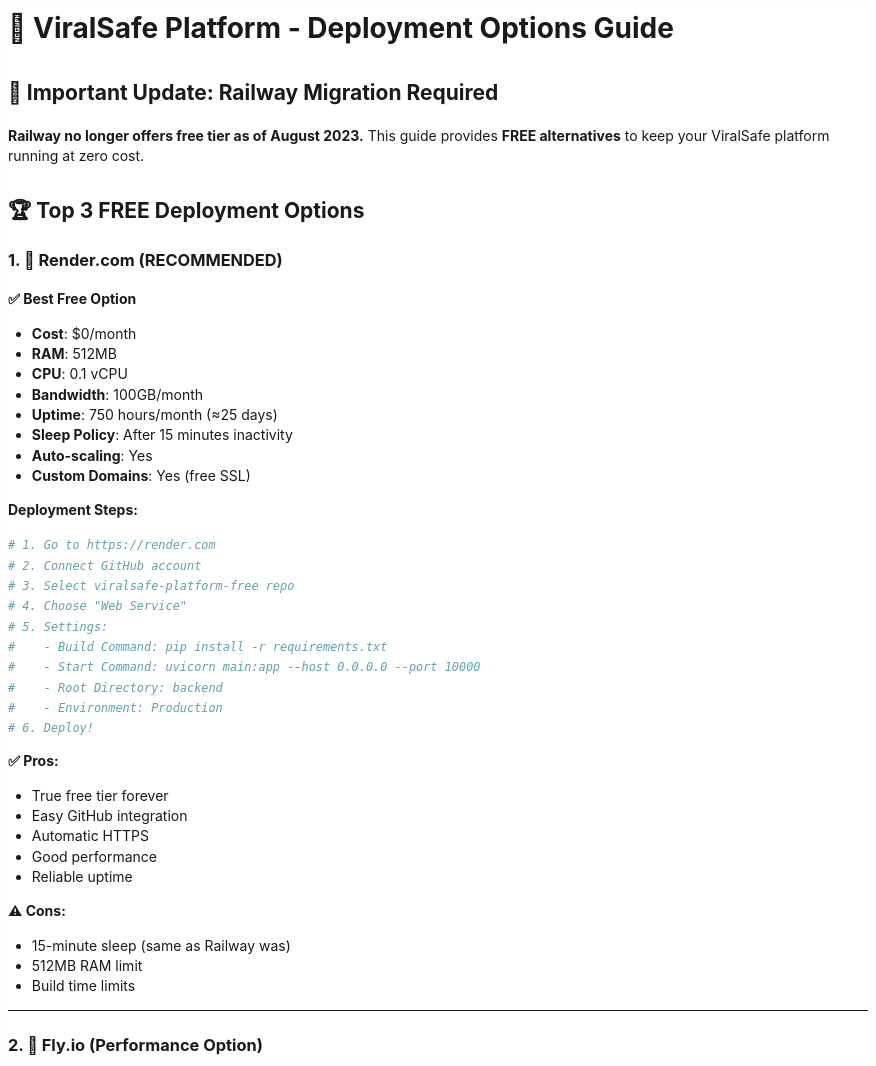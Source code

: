 # 🚀 ViralSafe Platform - Deployment Options Guide

## 🚨 Important Update: Railway Migration Required

**Railway no longer offers free tier as of August 2023.** This guide provides **FREE alternatives** to keep your ViralSafe platform running at zero cost.

## 🏆 Top 3 FREE Deployment Options

### 1. 🥇 Render.com (RECOMMENDED)

**✅ Best Free Option**
- **Cost**: $0/month
- **RAM**: 512MB
- **CPU**: 0.1 vCPU
- **Bandwidth**: 100GB/month
- **Uptime**: 750 hours/month (≈25 days)
- **Sleep Policy**: After 15 minutes inactivity
- **Auto-scaling**: Yes
- **Custom Domains**: Yes (free SSL)

**Deployment Steps:**
```bash
# 1. Go to https://render.com
# 2. Connect GitHub account
# 3. Select viralsafe-platform-free repo
# 4. Choose "Web Service"
# 5. Settings:
#    - Build Command: pip install -r requirements.txt
#    - Start Command: uvicorn main:app --host 0.0.0.0 --port 10000
#    - Root Directory: backend
#    - Environment: Production
# 6. Deploy!
```

**✅ Pros:**
- True free tier forever
- Easy GitHub integration
- Automatic HTTPS
- Good performance
- Reliable uptime

**⚠️ Cons:**
- 15-minute sleep (same as Railway was)
- 512MB RAM limit
- Build time limits

---

### 2. 🥈 Fly.io (Performance Option)
